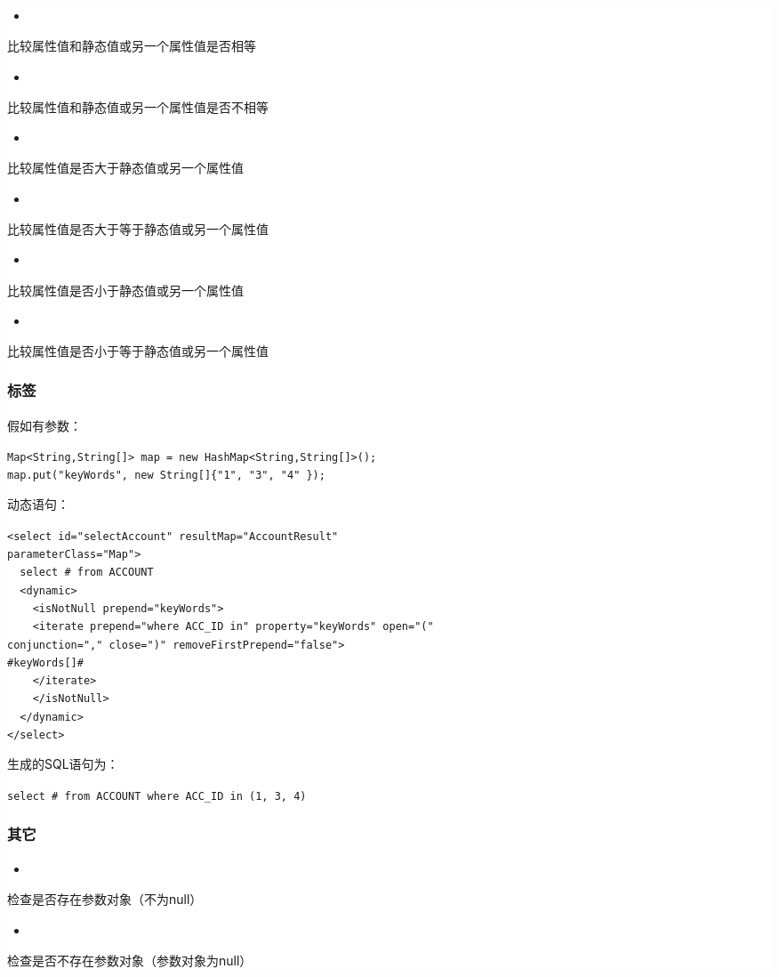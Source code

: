 - <isEqual property=“age” compareValue=“20”>  
比较属性值和静态值或另一个属性值是否相等
- <isNotEqual>  
比较属性值和静态值或另一个属性值是否不相等
- <isGreaterThan>  
比较属性值是否大于静态值或另一个属性值
- <isGreaterEqual>  
比较属性值是否大于等于静态值或另一个属性值
- <isLessThan>  
比较属性值是否小于静态值或另一个属性值
- <isLessEqual>  
比较属性值是否小于等于静态值或另一个属性值

### <iterate>标签

假如有参数：

    Map<String,String[]> map = new HashMap<String,String[]>();
    map.put("keyWords", new String[]{"1", "3", "4" });

动态语句： 

    <select id="selectAccount" resultMap="AccountResult" 
    parameterClass="Map">
      select # from ACCOUNT
      <dynamic>
        <isNotNull prepend="keyWords">
        <iterate prepend="where ACC_ID in" property="keyWords" open="(" 
    conjunction="," close=")" removeFirstPrepend="false">
    #keyWords[]#
        </iterate>
        </isNotNull>
      </dynamic>
    </select>

生成的SQL语句为：

    select # from ACCOUNT where ACC_ID in (1, 3, 4)

### 其它

- <isParameterPresent>  
检查是否存在参数对象（不为null）
- <isNotParameterPresent>  
检查是否不存在参数对象（参数对象为null）
